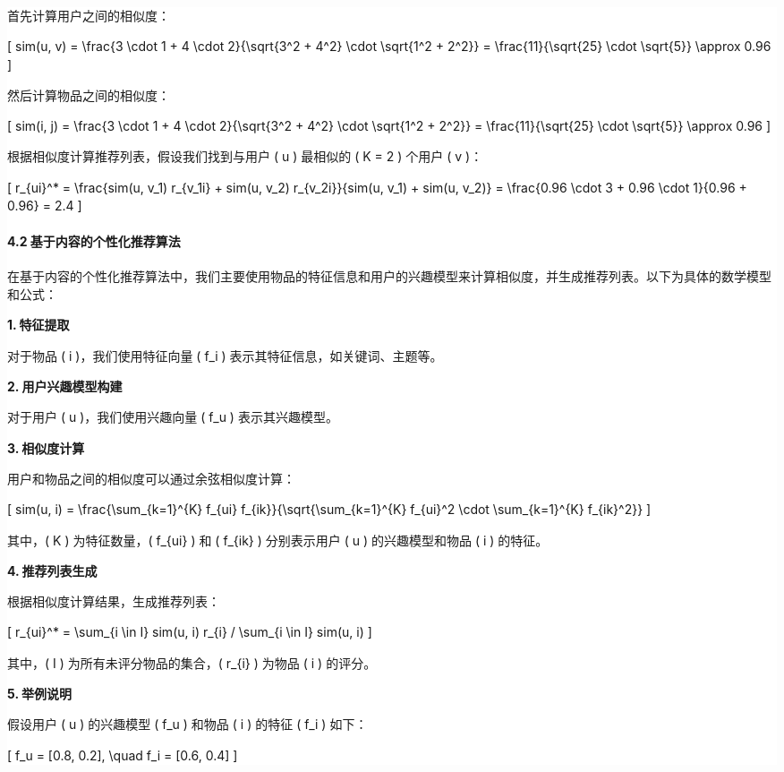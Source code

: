 首先计算用户之间的相似度：

\[ 
sim(u, v) = \frac{3 \cdot 1 + 4 \cdot 2}{\sqrt{3^2 + 4^2} \cdot \sqrt{1^2 + 2^2}} = \frac{11}{\sqrt{25} \cdot \sqrt{5}} \approx 0.96 
\]

然后计算物品之间的相似度：

\[ 
sim(i, j) = \frac{3 \cdot 1 + 4 \cdot 2}{\sqrt{3^2 + 4^2} \cdot \sqrt{1^2 + 2^2}} = \frac{11}{\sqrt{25} \cdot \sqrt{5}} \approx 0.96 
\]

根据相似度计算推荐列表，假设我们找到与用户 \( u \) 最相似的 \( K = 2 \) 个用户 \( v \)：

\[ 
r_{ui}^* = \frac{sim(u, v_1) r_{v_1i} + sim(u, v_2) r_{v_2i}}{sim(u, v_1) + sim(u, v_2)} = \frac{0.96 \cdot 3 + 0.96 \cdot 1}{0.96 + 0.96} = 2.4 
\]

#### 4.2 基于内容的个性化推荐算法

在基于内容的个性化推荐算法中，我们主要使用物品的特征信息和用户的兴趣模型来计算相似度，并生成推荐列表。以下为具体的数学模型和公式：

**1. 特征提取**

对于物品 \( i \)，我们使用特征向量 \( f_i \) 表示其特征信息，如关键词、主题等。

**2. 用户兴趣模型构建**

对于用户 \( u \)，我们使用兴趣向量 \( f_u \) 表示其兴趣模型。

**3. 相似度计算**

用户和物品之间的相似度可以通过余弦相似度计算：

\[ 
sim(u, i) = \frac{\sum_{k=1}^{K} f_{ui} f_{ik}}{\sqrt{\sum_{k=1}^{K} f_{ui}^2 \cdot \sum_{k=1}^{K} f_{ik}^2}} 
\]

其中，\( K \) 为特征数量，\( f_{ui} \) 和 \( f_{ik} \) 分别表示用户 \( u \) 的兴趣模型和物品 \( i \) 的特征。

**4. 推荐列表生成**

根据相似度计算结果，生成推荐列表：

\[ 
r_{ui}^* = \sum_{i \in I} sim(u, i) r_{i} / \sum_{i \in I} sim(u, i) 
\]

其中，\( I \) 为所有未评分物品的集合，\( r_{i} \) 为物品 \( i \) 的评分。

**5. 举例说明**

假设用户 \( u \) 的兴趣模型 \( f_u \) 和物品 \( i \) 的特征 \( f_i \) 如下：

\[ 
f_u = [0.8, 0.2], \quad f_i = [0.6, 0.4] 
\]
